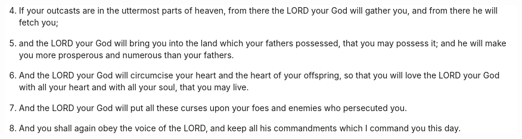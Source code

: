 4. If your outcasts are in the uttermost parts of heaven, from there the LORD your God will gather you, and from there he will fetch you;

5. and the LORD your God will bring you into the land which your fathers possessed, that you may possess it; and he will make you more prosperous and numerous than your fathers.

6. And the LORD your God will circumcise your heart and the heart of your offspring, so that you will love the LORD your God with all your heart and with all your soul, that you may live.

7. And the LORD your God will put all these curses upon your foes and enemies who persecuted you.

8. And you shall again obey the voice of the LORD, and keep all his commandments which I command you this day.

